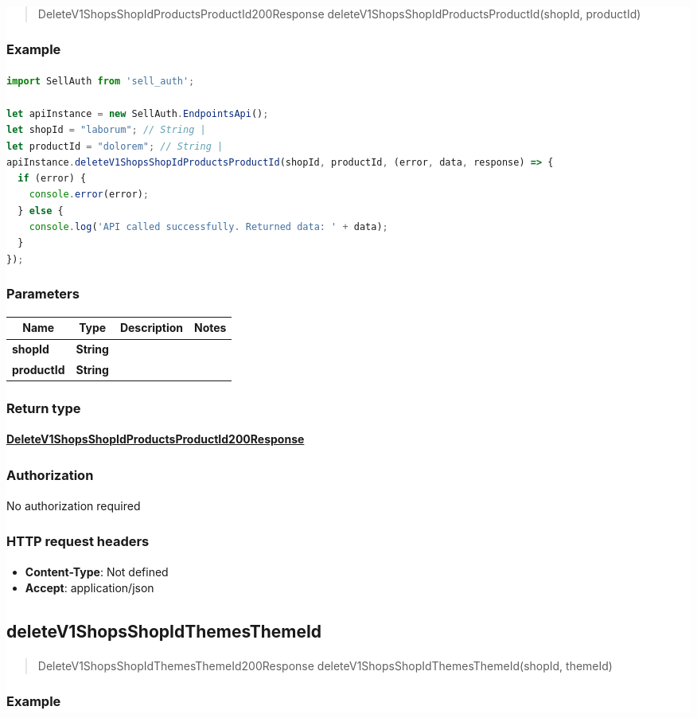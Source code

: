 > DeleteV1ShopsShopIdProductsProductId200Response deleteV1ShopsShopIdProductsProductId(shopId, productId)





### Example

```javascript
import SellAuth from 'sell_auth';

let apiInstance = new SellAuth.EndpointsApi();
let shopId = "laborum"; // String | 
let productId = "dolorem"; // String | 
apiInstance.deleteV1ShopsShopIdProductsProductId(shopId, productId, (error, data, response) => {
  if (error) {
    console.error(error);
  } else {
    console.log('API called successfully. Returned data: ' + data);
  }
});
```

### Parameters


Name | Type | Description  | Notes
------------- | ------------- | ------------- | -------------
 **shopId** | **String**|  | 
 **productId** | **String**|  | 

### Return type

[**DeleteV1ShopsShopIdProductsProductId200Response**](DeleteV1ShopsShopIdProductsProductId200Response.md)

### Authorization

No authorization required

### HTTP request headers

- **Content-Type**: Not defined
- **Accept**: application/json


## deleteV1ShopsShopIdThemesThemeId

> DeleteV1ShopsShopIdThemesThemeId200Response deleteV1ShopsShopIdThemesThemeId(shopId, themeId)





### Example
